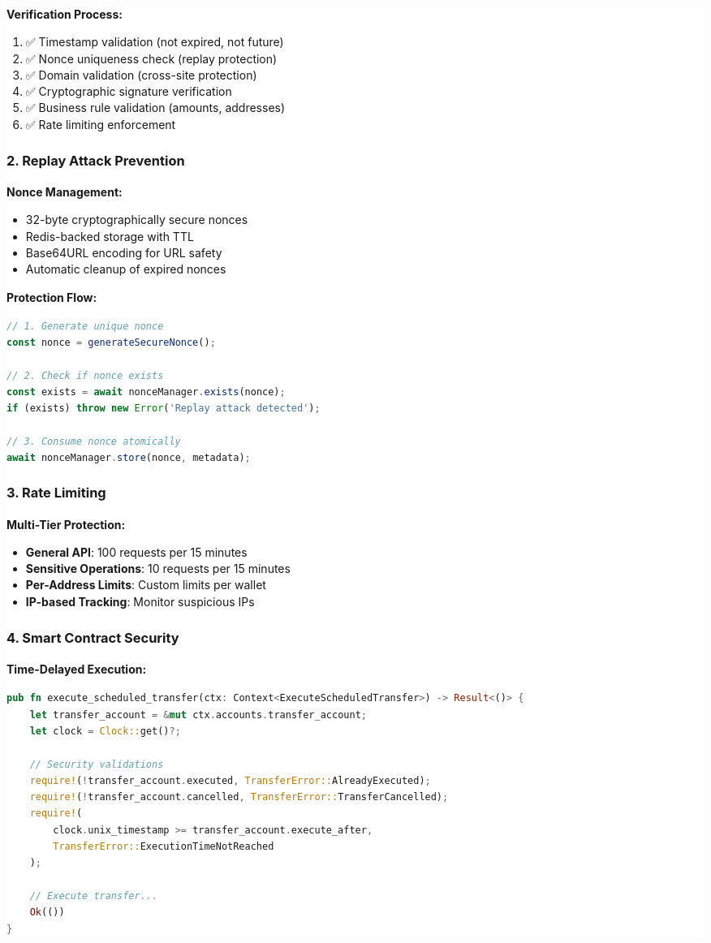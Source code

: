 **Verification Process:**
1. ✅ Timestamp validation (not expired, not future)
2. ✅ Nonce uniqueness check (replay protection)
3. ✅ Domain validation (cross-site protection)
4. ✅ Cryptographic signature verification
5. ✅ Business rule validation (amounts, addresses)
6. ✅ Rate limiting enforcement

### 2. Replay Attack Prevention

**Nonce Management:**
- 32-byte cryptographically secure nonces
- Redis-backed storage with TTL
- Base64URL encoding for URL safety
- Automatic cleanup of expired nonces

**Protection Flow:**
```javascript
// 1. Generate unique nonce
const nonce = generateSecureNonce();

// 2. Check if nonce exists
const exists = await nonceManager.exists(nonce);
if (exists) throw new Error('Replay attack detected');

// 3. Consume nonce atomically
await nonceManager.store(nonce, metadata);
```

### 3. Rate Limiting

**Multi-Tier Protection:**
- **General API**: 100 requests per 15 minutes
- **Sensitive Operations**: 10 requests per 15 minutes
- **Per-Address Limits**: Custom limits per wallet
- **IP-based Tracking**: Monitor suspicious IPs

### 4. Smart Contract Security

**Time-Delayed Execution:**
```rust
pub fn execute_scheduled_transfer(ctx: Context<ExecuteScheduledTransfer>) -> Result<()> {
    let transfer_account = &mut ctx.accounts.transfer_account;
    let clock = Clock::get()?;

    // Security validations
    require!(!transfer_account.executed, TransferError::AlreadyExecuted);
    require!(!transfer_account.cancelled, TransferError::TransferCancelled);
    require!(
        clock.unix_timestamp >= transfer_account.execute_after,
        TransferError::ExecutionTimeNotReached
    );

    // Execute transfer...
    Ok(())
}
```
